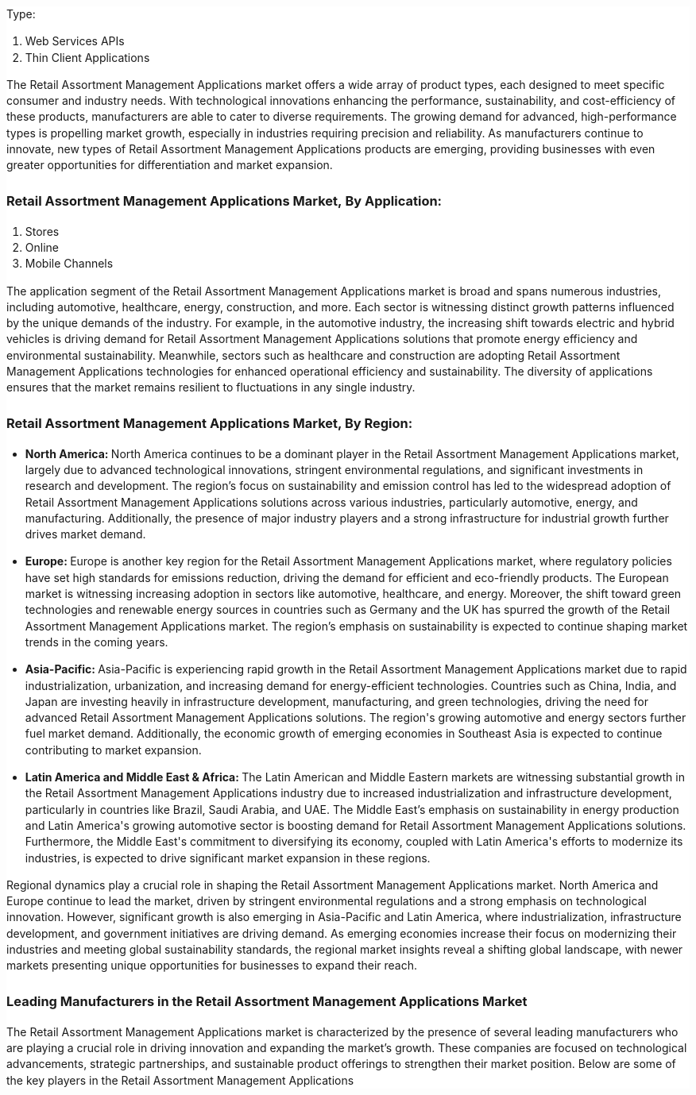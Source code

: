 Type:<br /></strong></h3><ol><li>Web Services APIs<li> Thin Client Applications</li></ol><p>The Retail Assortment Management Applications market offers a wide array of product types, each designed to meet specific consumer and industry needs. With technological innovations enhancing the performance, sustainability, and cost-efficiency of these products, manufacturers are able to cater to diverse requirements. The growing demand for advanced, high-performance types is propelling market growth, especially in industries requiring precision and reliability. As manufacturers continue to innovate, new types of Retail Assortment Management Applications products are emerging, providing businesses with even greater opportunities for differentiation and market expansion.</p><h3>Retail Assortment Management Applications Market,&nbsp;By Application:</h3><ol><li>Stores<li> Online<li> Mobile Channels</li></ol><p>The application segment of the Retail Assortment Management Applications market is broad and spans numerous industries, including automotive, healthcare, energy, construction, and more. Each sector is witnessing distinct growth patterns influenced by the unique demands of the industry. For example, in the automotive industry, the increasing shift towards electric and hybrid vehicles is driving demand for Retail Assortment Management Applications solutions that promote energy efficiency and environmental sustainability. Meanwhile, sectors such as healthcare and construction are adopting Retail Assortment Management Applications technologies for enhanced operational efficiency and sustainability. The diversity of applications ensures that the market remains resilient to fluctuations in any single industry.</p><h3>Retail Assortment Management Applications Market, By Region:</h3><ul><li><p><strong>North America:&nbsp;</strong>North America continues to be a dominant player in the Retail Assortment Management Applications market, largely due to advanced technological innovations, stringent environmental regulations, and significant investments in research and development. The region&rsquo;s focus on sustainability and emission control has led to the widespread adoption of Retail Assortment Management Applications solutions across various industries, particularly automotive, energy, and manufacturing. Additionally, the presence of major industry players and a strong infrastructure for industrial growth further drives market demand.</p></li><li><p><strong><strong>Europe:&nbsp;</strong></strong>Europe is another key region for the Retail Assortment Management Applications market, where regulatory policies have set high standards for emissions reduction, driving the demand for efficient and eco-friendly products. The European market is witnessing increasing adoption in sectors like automotive, healthcare, and energy. Moreover, the shift toward green technologies and renewable energy sources in countries such as Germany and the UK has spurred the growth of the Retail Assortment Management Applications market. The region&rsquo;s emphasis on sustainability is expected to continue shaping market trends in the coming years.</p></li><li><p><strong><strong>Asia-Pacific:&nbsp;</strong></strong>Asia-Pacific is experiencing rapid growth in the Retail Assortment Management Applications market due to rapid industrialization, urbanization, and increasing demand for energy-efficient technologies. Countries such as China, India, and Japan are investing heavily in infrastructure development, manufacturing, and green technologies, driving the need for advanced Retail Assortment Management Applications solutions. The region's growing automotive and energy sectors further fuel market demand. Additionally, the economic growth of emerging economies in Southeast Asia is expected to continue contributing to market expansion.</p></li><li><p><strong><strong>Latin America and Middle East &amp; Africa:&nbsp;</strong></strong>The Latin American and Middle Eastern markets are witnessing substantial growth in the Retail Assortment Management Applications industry due to increased industrialization and infrastructure development, particularly in countries like Brazil, Saudi Arabia, and UAE. The Middle East&rsquo;s emphasis on sustainability in energy production and Latin America's growing automotive sector is boosting demand for Retail Assortment Management Applications solutions. Furthermore, the Middle East's commitment to diversifying its economy, coupled with Latin America's efforts to modernize its industries, is expected to drive significant market expansion in these regions.</p></li></ul><p>Regional dynamics play a crucial role in shaping the Retail Assortment Management Applications market. North America and Europe continue to lead the market, driven by stringent environmental regulations and a strong emphasis on technological innovation. However, significant growth is also emerging in Asia-Pacific and Latin America, where industrialization, infrastructure development, and government initiatives are driving demand. As emerging economies increase their focus on modernizing their industries and meeting global sustainability standards, the regional market insights reveal a shifting global landscape, with newer markets presenting unique opportunities for businesses to expand their reach.</p><h3><strong>Leading Manufacturers in the Retail Assortment Management Applications Market</strong></h3><p>The Retail Assortment Management Applications market is characterized by the presence of several leading manufacturers who are playing a crucial role in driving innovation and expanding the market&rsquo;s growth. These companies are focused on technological advancements, strategic partnerships, and sustainable product offerings to strengthen their market position. Below are some of the key players in the Retail Assortment Management Applications